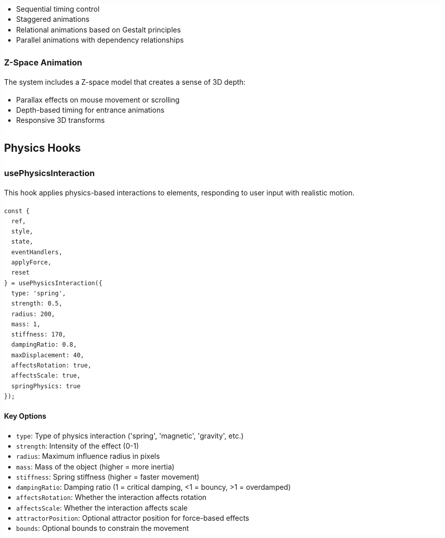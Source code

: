 - Sequential timing control
- Staggered animations
- Relational animations based on Gestalt principles
- Parallel animations with dependency relationships

### Z-Space Animation

The system includes a Z-space model that creates a sense of 3D depth:

- Parallax effects on mouse movement or scrolling
- Depth-based timing for entrance animations
- Responsive 3D transforms

## Physics Hooks

### usePhysicsInteraction

This hook applies physics-based interactions to elements, responding to user input with realistic motion.

```tsx
const { 
  ref, 
  style, 
  state, 
  eventHandlers, 
  applyForce, 
  reset 
} = usePhysicsInteraction({
  type: 'spring',
  strength: 0.5,
  radius: 200,
  mass: 1,
  stiffness: 170,
  dampingRatio: 0.8,
  maxDisplacement: 40,
  affectsRotation: true,
  affectsScale: true,
  springPhysics: true
});
```

#### Key Options

- `type`: Type of physics interaction ('spring', 'magnetic', 'gravity', etc.)
- `strength`: Intensity of the effect (0-1)
- `radius`: Maximum influence radius in pixels
- `mass`: Mass of the object (higher = more inertia)
- `stiffness`: Spring stiffness (higher = faster movement)
- `dampingRatio`: Damping ratio (1 = critical damping, <1 = bouncy, >1 = overdamped)
- `affectsRotation`: Whether the interaction affects rotation
- `affectsScale`: Whether the interaction affects scale
- `attractorPosition`: Optional attractor position for force-based effects
- `bounds`: Optional bounds to constrain the movement
